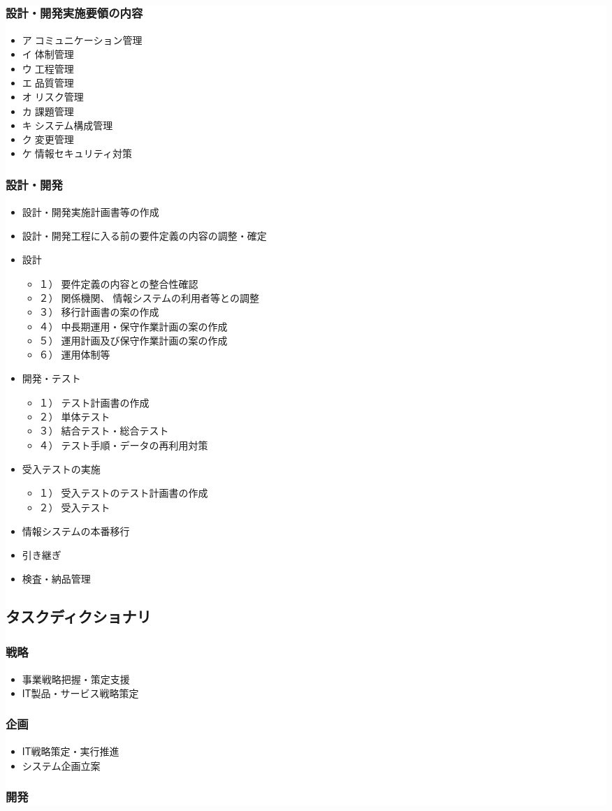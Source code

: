 ### 設計・開発実施要領の内容

- ア コミュニケーション管理
- イ 体制管理
- ウ 工程管理
- エ 品質管理
- オ リスク管理
- カ 課題管理
- キ システム構成管理
- ク 変更管理
- ケ 情報セキュリティ対策

### 設計・開発

- 設計・開発実施計画書等の作成
- 設計・開発工程に入る前の要件定義の内容の調整・確定
- 設計

	- １） 要件定義の内容との整合性確認
	- ２） 関係機関、 情報システムの利用者等との調整
	- ３） 移行計画書の案の作成
	- ４） 中長期運用・保守作業計画の案の作成
	- ５） 運用計画及び保守作業計画の案の作成
	- ６） 運用体制等

- 開発・テスト

	- １） テスト計画書の作成
	- ２） 単体テスト
	- ３） 結合テスト・総合テスト
	- ４） テスト手順・データの再利用対策

- 受入テストの実施

	- １） 受入テストのテスト計画書の作成
	- ２） 受入テスト

- 情報システムの本番移行
- 引き継ぎ
- 検査・納品管理

## タスクディクショナリ

### 戦略

- 事業戦略把握・策定支援
- IT製品・サービス戦略策定

### 企画

- IT戦略策定・実行推進
- システム企画立案

### 開発
